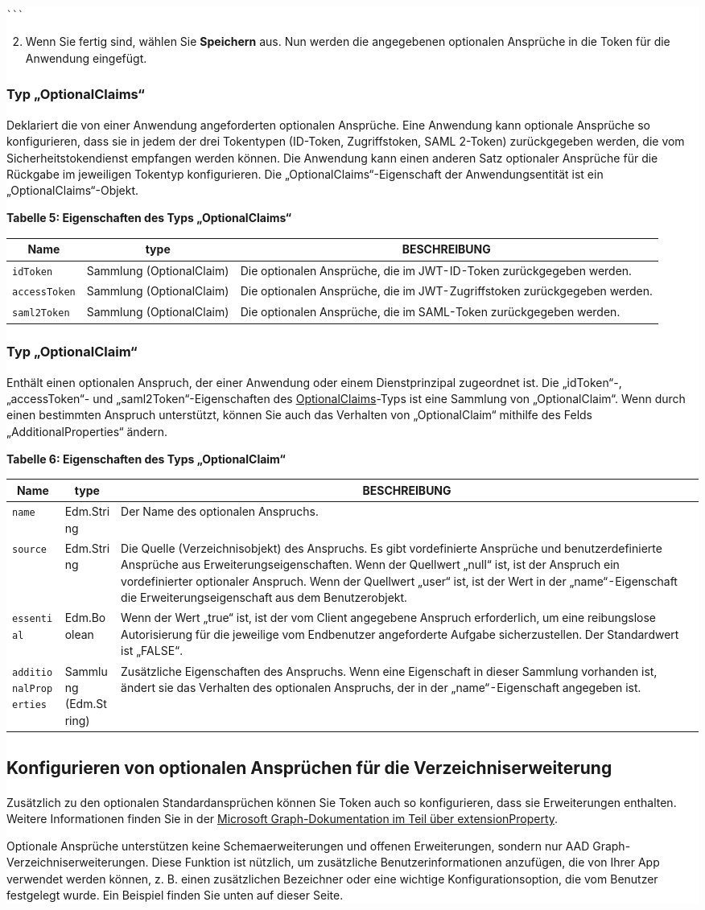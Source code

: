     ```

2. Wenn Sie fertig sind, wählen Sie **Speichern** aus. Nun werden die angegebenen optionalen Ansprüche in die Token für die Anwendung eingefügt.


### <a name="optionalclaims-type"></a>Typ „OptionalClaims“

Deklariert die von einer Anwendung angeforderten optionalen Ansprüche. Eine Anwendung kann optionale Ansprüche so konfigurieren, dass sie in jedem der drei Tokentypen (ID-Token, Zugriffstoken, SAML 2-Token) zurückgegeben werden, die vom Sicherheitstokendienst empfangen werden können. Die Anwendung kann einen anderen Satz optionaler Ansprüche für die Rückgabe im jeweiligen Tokentyp konfigurieren. Die „OptionalClaims“-Eigenschaft der Anwendungsentität ist ein „OptionalClaims“-Objekt.

**Tabelle 5: Eigenschaften des Typs „OptionalClaims“**

| Name          | type                       | BESCHREIBUNG                                           |
|---------------|----------------------------|-------------------------------------------------------|
| `idToken`     | Sammlung (OptionalClaim) | Die optionalen Ansprüche, die im JWT-ID-Token zurückgegeben werden.     |
| `accessToken` | Sammlung (OptionalClaim) | Die optionalen Ansprüche, die im JWT-Zugriffstoken zurückgegeben werden. |
| `saml2Token`  | Sammlung (OptionalClaim) | Die optionalen Ansprüche, die im SAML-Token zurückgegeben werden.       |

### <a name="optionalclaim-type"></a>Typ „OptionalClaim“

Enthält einen optionalen Anspruch, der einer Anwendung oder einem Dienstprinzipal zugeordnet ist. Die „idToken“-, „accessToken“- und „saml2Token“-Eigenschaften des [OptionalClaims](/graph/api/resources/optionalclaims)-Typs ist eine Sammlung von „OptionalClaim“.
Wenn durch einen bestimmten Anspruch unterstützt, können Sie auch das Verhalten von „OptionalClaim“ mithilfe des Felds „AdditionalProperties“ ändern.

**Tabelle 6: Eigenschaften des Typs „OptionalClaim“**

| Name                   | type                    | BESCHREIBUNG                                                                                                                                                                                                                                                                                                   |
|------------------------|-------------------------|---------------------------------------------------------------------------------------------------------------------------------------------------------------------------------------------------------------------------------------------------------------------------------------------------------------|
| `name`                 | Edm.String              | Der Name des optionalen Anspruchs.                                                                                                                                                                                                                                                                               |
| `source`               | Edm.String              | Die Quelle (Verzeichnisobjekt) des Anspruchs. Es gibt vordefinierte Ansprüche und benutzerdefinierte Ansprüche aus Erweiterungseigenschaften. Wenn der Quellwert „null“ ist, ist der Anspruch ein vordefinierter optionaler Anspruch. Wenn der Quellwert „user“ ist, ist der Wert in der „name“-Eigenschaft die Erweiterungseigenschaft aus dem Benutzerobjekt. |
| `essential`            | Edm.Boolean             | Wenn der Wert „true“ ist, ist der vom Client angegebene Anspruch erforderlich, um eine reibungslose Autorisierung für die jeweilige vom Endbenutzer angeforderte Aufgabe sicherzustellen. Der Standardwert ist „FALSE“.                                                                                                                 |
| `additionalProperties` | Sammlung (Edm.String) | Zusätzliche Eigenschaften des Anspruchs. Wenn eine Eigenschaft in dieser Sammlung vorhanden ist, ändert sie das Verhalten des optionalen Anspruchs, der in der „name“-Eigenschaft angegeben ist.                                                                                                                                                   |

## <a name="configuring-directory-extension-optional-claims"></a>Konfigurieren von optionalen Ansprüchen für die Verzeichniserweiterung

Zusätzlich zu den optionalen Standardansprüchen können Sie Token auch so konfigurieren, dass sie Erweiterungen enthalten. Weitere Informationen finden Sie in der [Microsoft Graph-Dokumentation im Teil über extensionProperty](/graph/api/resources/extensionproperty).

Optionale Ansprüche unterstützen keine Schemaerweiterungen und offenen Erweiterungen, sondern nur AAD Graph-Verzeichniserweiterungen. Diese Funktion ist nützlich, um zusätzliche Benutzerinformationen anzufügen, die von Ihrer App verwendet werden können, z. B. einen zusätzlichen Bezeichner oder eine wichtige Konfigurationsoption, die vom Benutzer festgelegt wurde. Ein Beispiel finden Sie unten auf dieser Seite.
